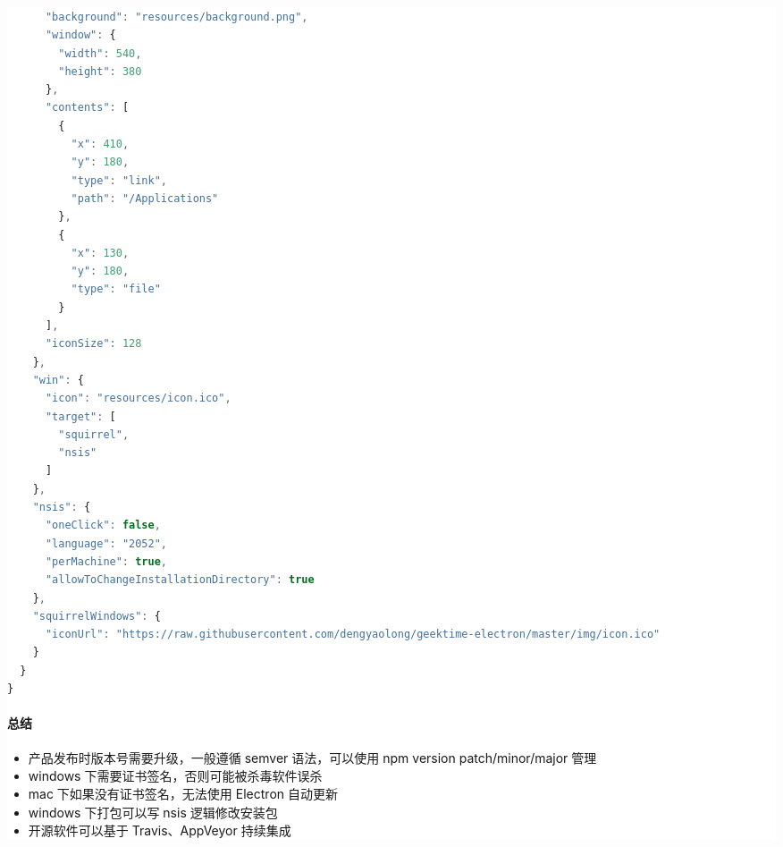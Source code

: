```js
      "background": "resources/background.png",
      "window": {
        "width": 540,
        "height": 380
      },
      "contents": [
        {
          "x": 410,
          "y": 180,
          "type": "link",
          "path": "/Applications"
        },
        {
          "x": 130,
          "y": 180,
          "type": "file"
        }
      ],
      "iconSize": 128
    },
    "win": {
      "icon": "resources/icon.ico",
      "target": [
        "squirrel",
        "nsis"
      ]
    },
    "nsis": {
      "oneClick": false,
      "language": "2052",
      "perMachine": true,
      "allowToChangeInstallationDirectory": true
    },
    "squirrelWindows": {
      "iconUrl": "https://raw.githubusercontent.com/dengyaolong/geektime-electron/master/img/icon.ico"
    }
  }
}

```

#### 总结

* 产品发布时版本号需要升级，一般遵循 semver 语法，可以使用 npm version patch/minor/major 管理
* windows 下需要证书签名，否则可能被杀毒软件误杀
* mac 下如果没有证书签名，无法使用 Electron 自动更新
* windows 下打包可以写 nsis 逻辑修改安装包
* 开源软件可以基于 Travis、AppVeyor 持续集成

